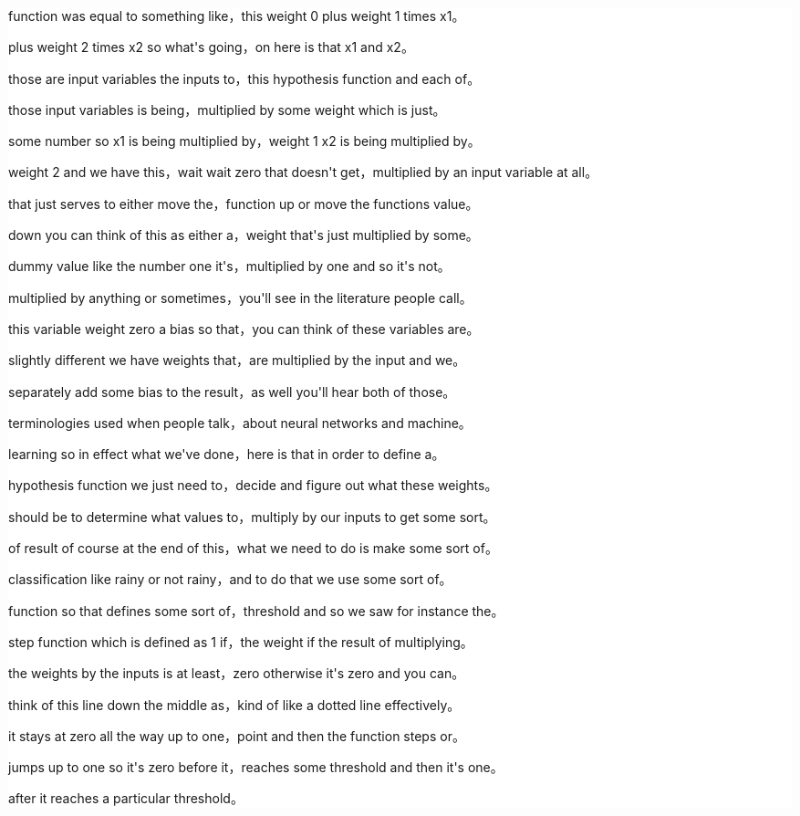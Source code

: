 function was equal to something like，this weight 0 plus weight 1 times x1。

plus weight 2 times x2 so what's going，on here is that x1 and x2。

those are input variables the inputs to，this hypothesis function and each of。

those input variables is being，multiplied by some weight which is just。

some number so x1 is being multiplied by，weight 1 x2 is being multiplied by。

weight 2 and we have this，wait wait zero that doesn't get，multiplied by an input variable at all。

that just serves to either move the，function up or move the functions value。

down you can think of this as either a，weight that's just multiplied by some。

dummy value like the number one it's，multiplied by one and so it's not。

multiplied by anything or sometimes，you'll see in the literature people call。

this variable weight zero a bias so that，you can think of these variables are。

slightly different we have weights that，are multiplied by the input and we。

separately add some bias to the result，as well you'll hear both of those。

terminologies used when people talk，about neural networks and machine。

learning so in effect what we've done，here is that in order to define a。

hypothesis function we just need to，decide and figure out what these weights。

should be to determine what values to，multiply by our inputs to get some sort。

of result of course at the end of this，what we need to do is make some sort of。

classification like rainy or not rainy，and to do that we use some sort of。

function so that defines some sort of，threshold and so we saw for instance the。

step function which is defined as 1 if，the weight if the result of multiplying。

the weights by the inputs is at least，zero otherwise it's zero and you can。

think of this line down the middle as，kind of like a dotted line effectively。

it stays at zero all the way up to one，point and then the function steps or。

jumps up to one so it's zero before it，reaches some threshold and then it's one。

after it reaches a particular threshold。
